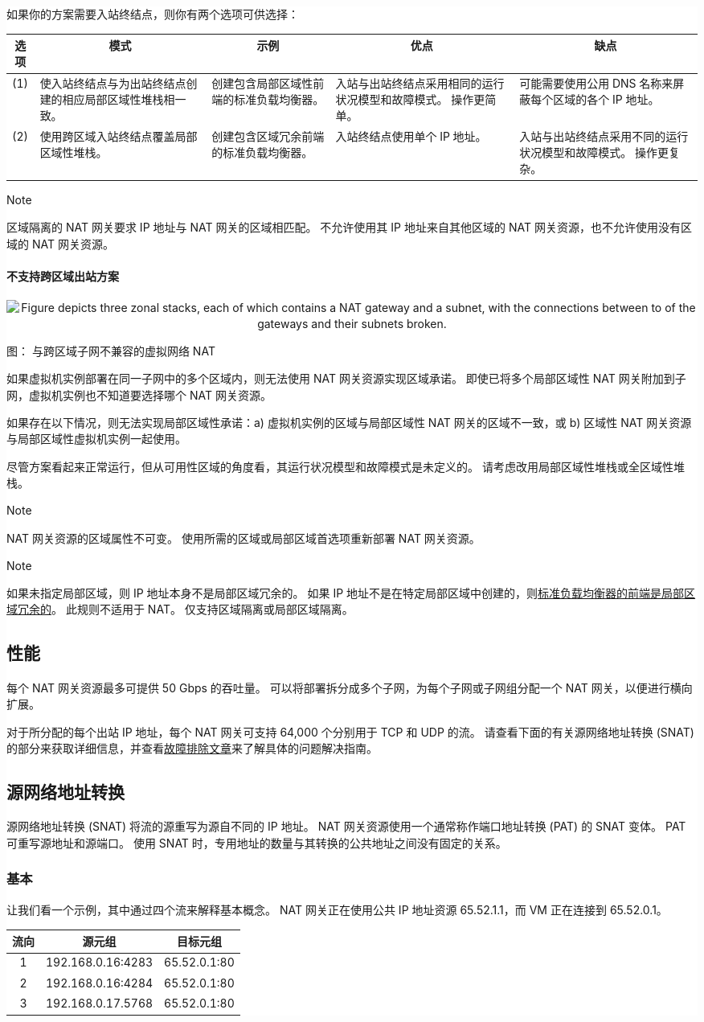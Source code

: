 如果你的方案需要入站终结点，则你有两个选项可供选择：

| 选项 | 模式 | 示例 | 优点 | 缺点 |
|---|---|---|---|---|
| (1) | 使入站终结点与为出站终结点创建的相应局部区域性堆栈相一致。 | 创建包含局部区域性前端的标准负载均衡器。 | 入站与出站终结点采用相同的运行状况模型和故障模式。 操作更简单。 | 可能需要使用公用 DNS 名称来屏蔽每个区域的各个 IP 地址。 |
| (2) | 使用跨区域入站终结点覆盖局部区域性堆栈。 | 创建包含区域冗余前端的标准负载均衡器。 | 入站终结点使用单个 IP 地址。 | 入站与出站终结点采用不同的运行状况模型和故障模式。  操作更复杂。 |

>[!NOTE]
> 区域隔离的 NAT 网关要求 IP 地址与 NAT 网关的区域相匹配。 不允许使用其 IP 地址来自其他区域的 NAT 网关资源，也不允许使用没有区域的 NAT 网关资源。

#### <a name="cross-zone-outbound-scenarios-not-supported"></a>不支持跨区域出站方案

<p align="center">
  <img src="media/nat-overview/az-directions2.svg" alt="Figure depicts three zonal stacks, each of which contains a NAT gateway and a subnet, with the connections between to of the gateways and their subnets broken." width="425" title="与跨区域子网不兼容的虚拟网络 NAT">
</p>

图：  与跨区域子网不兼容的虚拟网络 NAT

如果虚拟机实例部署在同一子网中的多个区域内，则无法使用 NAT 网关资源实现区域承诺。   即使已将多个局部区域性 NAT 网关附加到子网，虚拟机实例也不知道要选择哪个 NAT 网关资源。

如果存在以下情况，则无法实现局部区域性承诺：a) 虚拟机实例的区域与局部区域性 NAT 网关的区域不一致，或 b) 区域性 NAT 网关资源与局部区域性虚拟机实例一起使用。

尽管方案看起来正常运行，但从可用性区域的角度看，其运行状况模型和故障模式是未定义的。 请考虑改用局部区域性堆栈或全区域性堆栈。

>[!NOTE]
>NAT 网关资源的区域属性不可变。  使用所需的区域或局部区域首选项重新部署 NAT 网关资源。

>[!NOTE] 
>如果未指定局部区域，则 IP 地址本身不是局部区域冗余的。  如果 IP 地址不是在特定局部区域中创建的，则[标准负载均衡器的前端是局部区域冗余的](../load-balancer/load-balancer-standard-availability-zones.md)。  此规则不适用于 NAT。  仅支持区域隔离或局部区域隔离。

## <a name="performance"></a>性能

每个 NAT 网关资源最多可提供 50 Gbps 的吞吐量。 可以将部署拆分成多个子网，为每个子网或子网组分配一个 NAT 网关，以便进行横向扩展。

对于所分配的每个出站 IP 地址，每个 NAT 网关可支持 64,000 个分别用于 TCP 和 UDP 的流。  请查看下面的有关源网络地址转换 (SNAT) 的部分来获取详细信息，并查看[故障排除文章](./troubleshoot-nat.md)来了解具体的问题解决指南。

## <a name="source-network-address-translation"></a>源网络地址转换

源网络地址转换 (SNAT) 将流的源重写为源自不同的 IP 地址。  NAT 网关资源使用一个通常称作端口地址转换 (PAT) 的 SNAT 变体。 PAT 可重写源地址和源端口。 使用 SNAT 时，专用地址的数量与其转换的公共地址之间没有固定的关系。  

### <a name="fundamentals"></a>基本

让我们看一个示例，其中通过四个流来解释基本概念。  NAT 网关正在使用公共 IP 地址资源 65.52.1.1，而 VM 正在连接到 65.52.0.1。

| 流向 | 源元组 | 目标元组 |
|:---:|:---:|:---:|
| 1 | 192.168.0.16:4283 | 65.52.0.1:80 |
| 2 | 192.168.0.16:4284 | 65.52.0.1:80 |
| 3 | 192.168.0.17.5768 | 65.52.0.1:80 |
